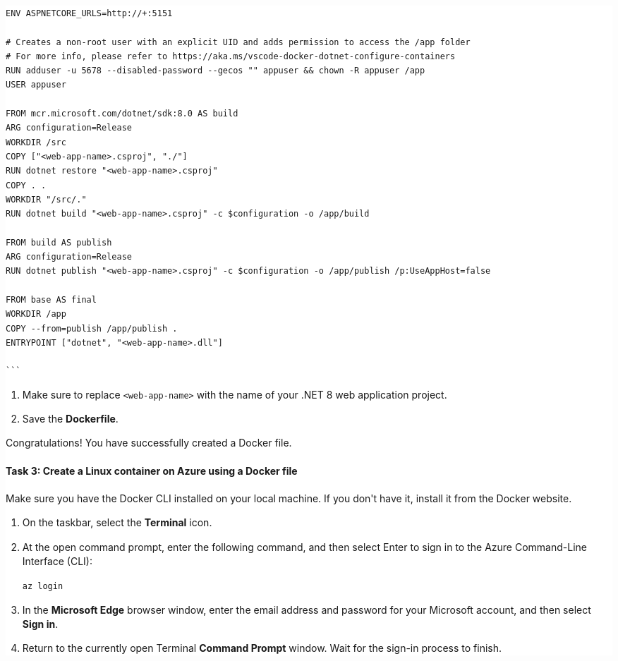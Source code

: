     ENV ASPNETCORE_URLS=http://+:5151

    # Creates a non-root user with an explicit UID and adds permission to access the /app folder
    # For more info, please refer to https://aka.ms/vscode-docker-dotnet-configure-containers
    RUN adduser -u 5678 --disabled-password --gecos "" appuser && chown -R appuser /app
    USER appuser

    FROM mcr.microsoft.com/dotnet/sdk:8.0 AS build
    ARG configuration=Release
    WORKDIR /src
    COPY ["<web-app-name>.csproj", "./"]
    RUN dotnet restore "<web-app-name>.csproj"
    COPY . .
    WORKDIR "/src/."
    RUN dotnet build "<web-app-name>.csproj" -c $configuration -o /app/build

    FROM build AS publish
    ARG configuration=Release
    RUN dotnet publish "<web-app-name>.csproj" -c $configuration -o /app/publish /p:UseAppHost=false

    FROM base AS final
    WORKDIR /app
    COPY --from=publish /app/publish .
    ENTRYPOINT ["dotnet", "<web-app-name>.dll"]

    ```

1. Make sure to replace `<web-app-name>` with the name of your .NET 8 web application project.

1. Save the **Dockerfile**.

Congratulations! You have successfully created a Docker file.

#### Task 3: Create a Linux container on Azure using a Docker file

Make sure you have the Docker CLI installed on your local machine. If you don't have it, install it from the Docker website.

1. On the taskbar, select the **Terminal** icon.

1. At the open command prompt, enter the following command, and then select Enter to sign in to the Azure Command-Line Interface (CLI):

    ```
    az login
    ```

1. In the **Microsoft Edge** browser window, enter the email address and password for your Microsoft account, and then select **Sign in**.

1. Return to the currently open Terminal **Command Prompt** window. Wait for the sign-in process to finish.
